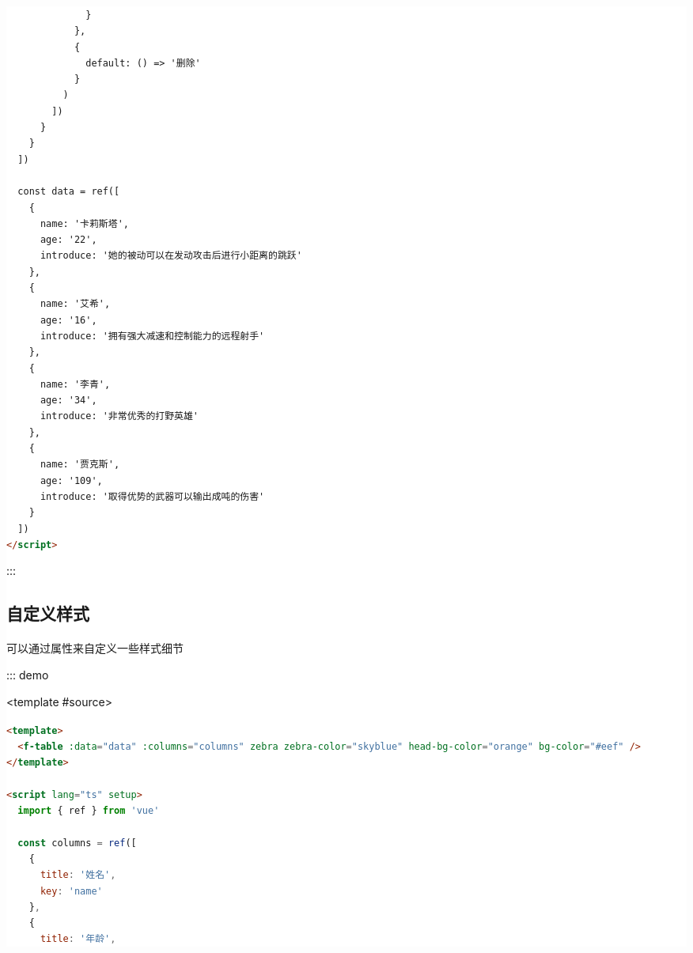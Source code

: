 ```html
              }
            },
            {
              default: () => '删除'
            }
          )
        ])
      }
    }
  ])

  const data = ref([
    {
      name: '卡莉斯塔',
      age: '22',
      introduce: '她的被动可以在发动攻击后进行小距离的跳跃'
    },
    {
      name: '艾希',
      age: '16',
      introduce: '拥有强大减速和控制能力的远程射手'
    },
    {
      name: '李青',
      age: '34',
      introduce: '非常优秀的打野英雄'
    },
    {
      name: '贾克斯',
      age: '109',
      introduce: '取得优势的武器可以输出成吨的伤害'
    }
  ])
</script>
```

:::

## 自定义样式

可以通过属性来自定义一些样式细节

::: demo

<template #source>
<f-table :data="data" :columns="columns" zebra zebra-color="skyblue" head-bg-color="orange" bg-color="#eef" />
</template>

```html
<template>
  <f-table :data="data" :columns="columns" zebra zebra-color="skyblue" head-bg-color="orange" bg-color="#eef" />
</template>

<script lang="ts" setup>
  import { ref } from 'vue'

  const columns = ref([
    {
      title: '姓名',
      key: 'name'
    },
    {
      title: '年龄',
```